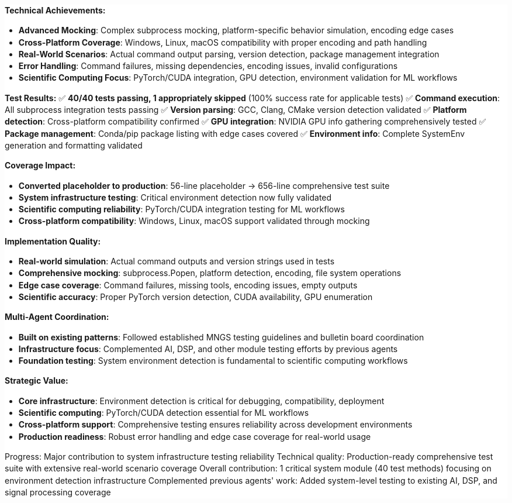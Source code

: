 **Technical Achievements:**
- **Advanced Mocking**: Complex subprocess mocking, platform-specific behavior simulation, encoding edge cases
- **Cross-Platform Coverage**: Windows, Linux, macOS compatibility with proper encoding and path handling
- **Real-World Scenarios**: Actual command output parsing, version detection, package management integration
- **Error Handling**: Command failures, missing dependencies, encoding issues, invalid configurations
- **Scientific Computing Focus**: PyTorch/CUDA integration, GPU detection, environment validation for ML workflows

**Test Results:**
✅ **40/40 tests passing, 1 appropriately skipped** (100% success rate for applicable tests)
✅ **Command execution**: All subprocess integration tests passing
✅ **Version parsing**: GCC, Clang, CMake version detection validated
✅ **Platform detection**: Cross-platform compatibility confirmed
✅ **GPU integration**: NVIDIA GPU info gathering comprehensively tested
✅ **Package management**: Conda/pip package listing with edge cases covered
✅ **Environment info**: Complete SystemEnv generation and formatting validated

**Coverage Impact:**
- **Converted placeholder to production**: 56-line placeholder → 656-line comprehensive test suite
- **System infrastructure testing**: Critical environment detection now fully validated
- **Scientific computing reliability**: PyTorch/CUDA integration testing for ML workflows
- **Cross-platform compatibility**: Windows, Linux, macOS support validated through mocking

**Implementation Quality:**
- **Real-world simulation**: Actual command outputs and version strings used in tests
- **Comprehensive mocking**: subprocess.Popen, platform detection, encoding, file system operations
- **Edge case coverage**: Command failures, missing tools, encoding issues, empty outputs
- **Scientific accuracy**: Proper PyTorch version detection, CUDA availability, GPU enumeration

**Multi-Agent Coordination:**
- **Built on existing patterns**: Followed established MNGS testing guidelines and bulletin board coordination
- **Infrastructure focus**: Complemented AI, DSP, and other module testing efforts by previous agents
- **Foundation testing**: System environment detection is fundamental to scientific computing workflows

**Strategic Value:**
- **Core infrastructure**: Environment detection is critical for debugging, compatibility, deployment
- **Scientific computing**: PyTorch/CUDA detection essential for ML workflows
- **Cross-platform support**: Comprehensive testing ensures reliability across development environments
- **Production readiness**: Robust error handling and edge case coverage for real-world usage

Progress: Major contribution to system infrastructure testing reliability
Technical quality: Production-ready comprehensive test suite with extensive real-world scenario coverage
Overall contribution: 1 critical system module (40 test methods) focusing on environment detection infrastructure
Complemented previous agents' work: Added system-level testing to existing AI, DSP, and signal processing coverage
